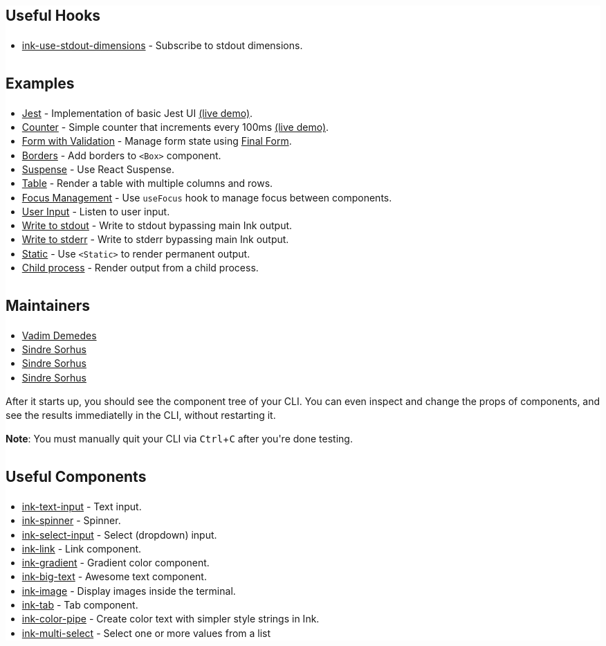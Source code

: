## Useful Hooks

- [ink-use-stdout-dimensions](https://github.com/cameronhunter/ink-monorepo/tree/master/packages/ink-use-stdout-dimensions) -
  Subscribe to stdout dimensions.

## Examples

- [Jest](examples/jest/jest.js) - Implementation of basic Jest UI
  [(live demo)](https://ink-jest-demo.vadimdemedes.repl.run/).
- [Counter](examples/counter/counter.js) - Simple counter that increments every
  100ms [(live demo)](https://ink-counter-demo.vadimdemedes.repl.run/).
- [Form with Validation](https://github.com/final-form/rff-cli-example) - Manage
  form state using
  [Final Form](https://github.com/final-form/final-form#-final-form).
- [Borders](examples/borders/borders.js) - Add borders to `<Box>` component.
- [Suspense](examples/suspense/suspense.js) - Use React Suspense.
- [Table](examples/table/table.js) - Render a table with multiple columns and
  rows.
- [Focus Management](examples/use-focus/use-focus.js) - Use `useFocus` hook to
  manage focus between components.
- [User Input](examples/use-input/use-input.js) - Listen to user input.
- [Write to stdout](examples/use-stdout/use-stdout.js) - Write to stdout
  bypassing main Ink output.
- [Write to stderr](examples/use-stderr/use-stderr.js) - Write to stderr
  bypassing main Ink output.
- [Static](examples/static/static.js) - Use `<Static>` to render permanent
  output.
- [Child process](examples/subprocess-output) - Render output from a child
  process.

## Maintainers

- [Vadim Demedes](https://github.com/vadimdemedes)
- [Sindre Sorhus](https://github.com/sindresorhus)
- [Sindre Sorhus](https://github.com/sindresorhus)
- [Sindre Sorhus](https://github.com/sindresorhus)

After it starts up, you should see the component tree of your CLI. You can even
inspect and change the props of components, and see the results immediatelly in
the CLI, without restarting it.

**Note**: You must manually quit your CLI via <kbd>Ctrl</kbd>+<kbd>C</kbd> after
you're done testing.

## Useful Components

- [ink-text-input](https://github.com/vadimdemedes/ink-text-input) - Text input.
- [ink-spinner](https://github.com/vadimdemedes/ink-spinner) - Spinner.
- [ink-select-input](https://github.com/vadimdemedes/ink-select-input) - Select
  (dropdown) input.
- [ink-link](https://github.com/sindresorhus/ink-link) - Link component.
- [ink-gradient](https://github.com/sindresorhus/ink-gradient) - Gradient color
  component.
- [ink-big-text](https://github.com/sindresorhus/ink-big-text) - Awesome text
  component.
- [ink-image](https://github.com/kevva/ink-image) - Display images inside the
  terminal.
- [ink-tab](https://github.com/jdeniau/ink-tab) - Tab component.
- [ink-color-pipe](https://github.com/LitoMore/ink-color-pipe) - Create color
  text with simpler style strings in Ink.
- [ink-multi-select](https://github.com/karaggeorge/ink-multi-select) - Select
  one or more values from a list